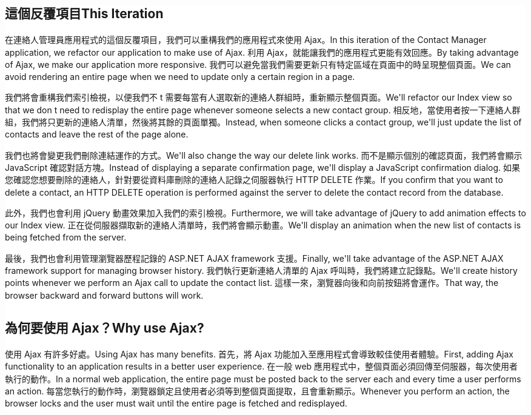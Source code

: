 ## <a name="this-iteration"></a><span data-ttu-id="4ee9e-133">這個反覆項目</span><span class="sxs-lookup"><span data-stu-id="4ee9e-133">This Iteration</span></span>

<span data-ttu-id="4ee9e-134">在連絡人管理員應用程式的這個反覆項目，我們可以重構我們的應用程式來使用 Ajax。</span><span class="sxs-lookup"><span data-stu-id="4ee9e-134">In this iteration of the Contact Manager application, we refactor our application to make use of Ajax.</span></span> <span data-ttu-id="4ee9e-135">利用 Ajax，就能讓我們的應用程式更能有效回應。</span><span class="sxs-lookup"><span data-stu-id="4ee9e-135">By taking advantage of Ajax, we make our application more responsive.</span></span> <span data-ttu-id="4ee9e-136">我們可以避免當我們需要更新只有特定區域在頁面中的時呈現整個頁面。</span><span class="sxs-lookup"><span data-stu-id="4ee9e-136">We can avoid rendering an entire page when we need to update only a certain region in a page.</span></span>

<span data-ttu-id="4ee9e-137">我們將會重構我們索引檢視，以便我們不 t 需要每當有人選取新的連絡人群組時，重新顯示整個頁面。</span><span class="sxs-lookup"><span data-stu-id="4ee9e-137">We'll refactor our Index view so that we don t need to redisplay the entire page whenever someone selects a new contact group.</span></span> <span data-ttu-id="4ee9e-138">相反地，當使用者按一下連絡人群組，我們將只更新的連絡人清單，然後將其餘的頁面單獨。</span><span class="sxs-lookup"><span data-stu-id="4ee9e-138">Instead, when someone clicks a contact group, we'll just update the list of contacts and leave the rest of the page alone.</span></span>

<span data-ttu-id="4ee9e-139">我們也將會變更我們刪除連結運作的方式。</span><span class="sxs-lookup"><span data-stu-id="4ee9e-139">We'll also change the way our delete link works.</span></span> <span data-ttu-id="4ee9e-140">而不是顯示個別的確認頁面，我們將會顯示 JavaScript 確認對話方塊。</span><span class="sxs-lookup"><span data-stu-id="4ee9e-140">Instead of displaying a separate confirmation page, we'll display a JavaScript confirmation dialog.</span></span> <span data-ttu-id="4ee9e-141">如果您確認您想要刪除的連絡人，針對要從資料庫刪除的連絡人記錄之伺服器執行 HTTP DELETE 作業。</span><span class="sxs-lookup"><span data-stu-id="4ee9e-141">If you confirm that you want to delete a contact, an HTTP DELETE operation is performed against the server to delete the contact record from the database.</span></span>

<span data-ttu-id="4ee9e-142">此外，我們也會利用 jQuery 動畫效果加入我們的索引檢視。</span><span class="sxs-lookup"><span data-stu-id="4ee9e-142">Furthermore, we will take advantage of jQuery to add animation effects to our Index view.</span></span> <span data-ttu-id="4ee9e-143">正在從伺服器擷取新的連絡人清單時，我們將會顯示動畫。</span><span class="sxs-lookup"><span data-stu-id="4ee9e-143">We'll display an animation when the new list of contacts is being fetched from the server.</span></span>

<span data-ttu-id="4ee9e-144">最後，我們也會利用管理瀏覽器歷程記錄的 ASP.NET AJAX framework 支援。</span><span class="sxs-lookup"><span data-stu-id="4ee9e-144">Finally, we'll take advantage of the ASP.NET AJAX framework support for managing browser history.</span></span> <span data-ttu-id="4ee9e-145">我們執行更新連絡人清單的 Ajax 呼叫時，我們將建立記錄點。</span><span class="sxs-lookup"><span data-stu-id="4ee9e-145">We'll create history points whenever we perform an Ajax call to update the contact list.</span></span> <span data-ttu-id="4ee9e-146">這樣一來，瀏覽器向後和向前按鈕將會運作。</span><span class="sxs-lookup"><span data-stu-id="4ee9e-146">That way, the browser backward and forward buttons will work.</span></span>

## <a name="why-use-ajax"></a><span data-ttu-id="4ee9e-147">為何要使用 Ajax？</span><span class="sxs-lookup"><span data-stu-id="4ee9e-147">Why use Ajax?</span></span>

<span data-ttu-id="4ee9e-148">使用 Ajax 有許多好處。</span><span class="sxs-lookup"><span data-stu-id="4ee9e-148">Using Ajax has many benefits.</span></span> <span data-ttu-id="4ee9e-149">首先，將 Ajax 功能加入至應用程式會導致較佳使用者體驗。</span><span class="sxs-lookup"><span data-stu-id="4ee9e-149">First, adding Ajax functionality to an application results in a better user experience.</span></span> <span data-ttu-id="4ee9e-150">在一般 web 應用程式中，整個頁面必須回傳至伺服器，每次使用者執行的動作。</span><span class="sxs-lookup"><span data-stu-id="4ee9e-150">In a normal web application, the entire page must be posted back to the server each and every time a user performs an action.</span></span> <span data-ttu-id="4ee9e-151">每當您執行的動作時，瀏覽器鎖定且使用者必須等到整個頁面提取，且會重新顯示。</span><span class="sxs-lookup"><span data-stu-id="4ee9e-151">Whenever you perform an action, the browser locks and the user must wait until the entire page is fetched and redisplayed.</span></span>
